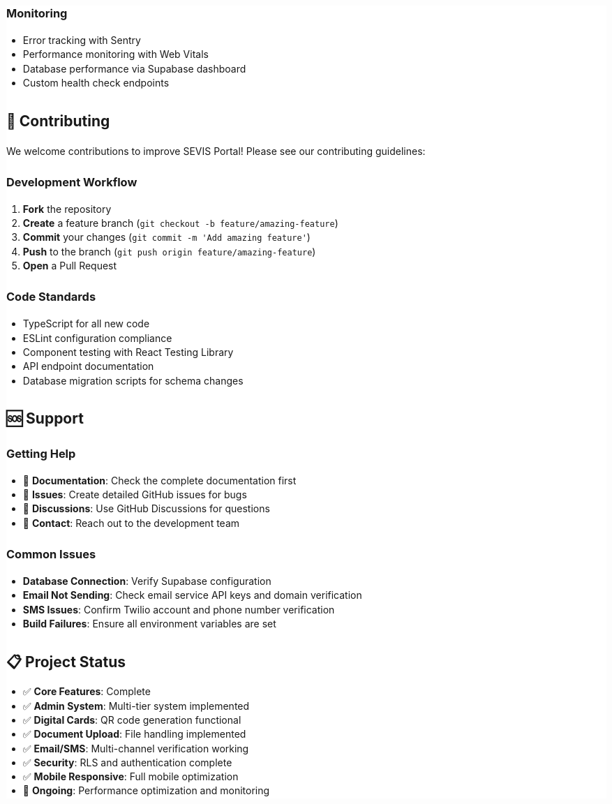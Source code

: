 ### Monitoring
- Error tracking with Sentry
- Performance monitoring with Web Vitals
- Database performance via Supabase dashboard
- Custom health check endpoints

## 🤝 Contributing

We welcome contributions to improve SEVIS Portal! Please see our contributing guidelines:

### Development Workflow
1. **Fork** the repository
2. **Create** a feature branch (`git checkout -b feature/amazing-feature`)
3. **Commit** your changes (`git commit -m 'Add amazing feature'`)
4. **Push** to the branch (`git push origin feature/amazing-feature`)  
5. **Open** a Pull Request

### Code Standards
- TypeScript for all new code
- ESLint configuration compliance  
- Component testing with React Testing Library
- API endpoint documentation
- Database migration scripts for schema changes

## 🆘 Support

### Getting Help
- 📖 **Documentation**: Check the complete documentation first
- 🐛 **Issues**: Create detailed GitHub issues for bugs
- 💬 **Discussions**: Use GitHub Discussions for questions
- 📧 **Contact**: Reach out to the development team

### Common Issues
- **Database Connection**: Verify Supabase configuration
- **Email Not Sending**: Check email service API keys and domain verification
- **SMS Issues**: Confirm Twilio account and phone number verification
- **Build Failures**: Ensure all environment variables are set

## 📋 Project Status

- ✅ **Core Features**: Complete
- ✅ **Admin System**: Multi-tier system implemented  
- ✅ **Digital Cards**: QR code generation functional
- ✅ **Document Upload**: File handling implemented
- ✅ **Email/SMS**: Multi-channel verification working
- ✅ **Security**: RLS and authentication complete
- ✅ **Mobile Responsive**: Full mobile optimization
- 🔄 **Ongoing**: Performance optimization and monitoring
